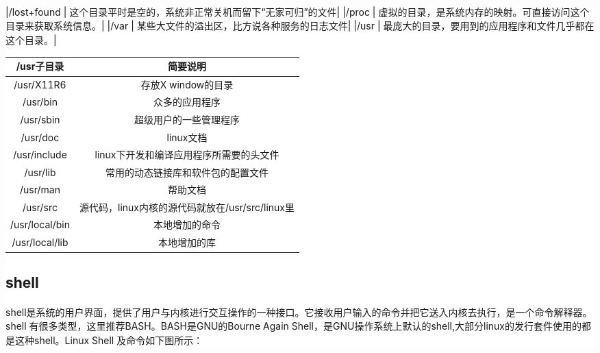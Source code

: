 |/lost+found |	这个目录平时是空的，系统非正常关机而留下“无家可归”的文件|
|/proc |	虚拟的目录，是系统内存的映射。可直接访问这个目录来获取系统信息。|
|/var |	某些大文件的溢出区，比方说各种服务的日志文件|
|/usr | 	最庞大的目录，要用到的应用程序和文件几乎都在这个目录。|


|/usr子目录|简要说明|
|:---:|:---:|
|/usr/X11R6|存放X window的目录|
|/usr/bin |众多的应用程序|
|/usr/sbin |超级用户的一些管理程序|
|/usr/doc |linux文档|
|/usr/include |linux下开发和编译应用程序所需要的头文件|
|/usr/lib |常用的动态链接库和软件包的配置文件|
|/usr/man| 帮助文档|
|/usr/src |源代码，linux内核的源代码就放在/usr/src/linux里|
|/usr/local/bin| 本地增加的命令|
|/usr/local/lib |本地增加的库|

## shell
shell是系统的用户界面，提供了用户与内核进行交互操作的一种接口。它接收用户输入的命令并把它送入内核去执行，是一个命令解释器。shell 有很多类型，这里推荐BASH。BASH是GNU的Bourne Again Shell，是GNU操作系统上默认的shell,大部分linux的发行套件使用的都是这种shell。Linux Shell 及命令如下图所示：